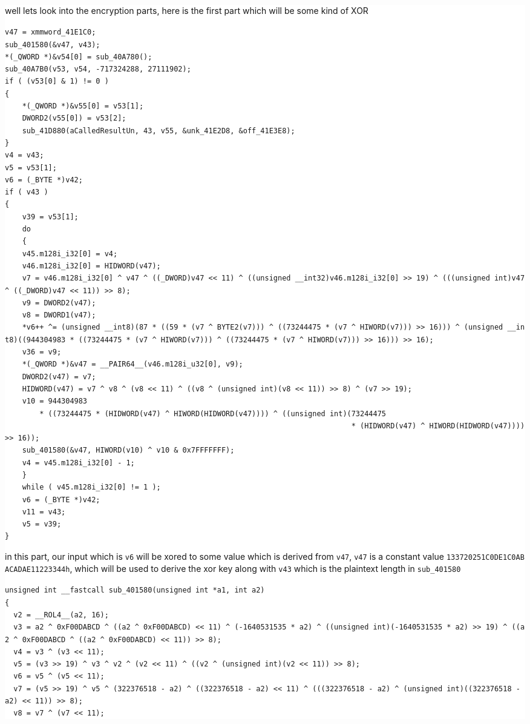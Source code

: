 well lets look into the encryption parts, here is the first part which will be some kind of XOR

```
v47 = xmmword_41E1C0;
sub_401580(&v47, v43);
*(_QWORD *)&v54[0] = sub_40A780();
sub_40A7B0(v53, v54, -717324288, 27111902);
if ( (v53[0] & 1) != 0 )
{
    *(_QWORD *)&v55[0] = v53[1];
    DWORD2(v55[0]) = v53[2];
    sub_41D880(aCalledResultUn, 43, v55, &unk_41E2D8, &off_41E3E8);
}
v4 = v43;
v5 = v53[1];
v6 = (_BYTE *)v42;
if ( v43 )
{
    v39 = v53[1];
    do
    {
    v45.m128i_i32[0] = v4;
    v46.m128i_i32[0] = HIDWORD(v47);
    v7 = v46.m128i_i32[0] ^ v47 ^ ((_DWORD)v47 << 11) ^ ((unsigned __int32)v46.m128i_i32[0] >> 19) ^ (((unsigned int)v47 ^ ((_DWORD)v47 << 11)) >> 8);
    v9 = DWORD2(v47);
    v8 = DWORD1(v47);
    *v6++ ^= (unsigned __int8)(87 * ((59 * (v7 ^ BYTE2(v7))) ^ ((73244475 * (v7 ^ HIWORD(v7))) >> 16))) ^ (unsigned __int8)((944304983 * ((73244475 * (v7 ^ HIWORD(v7))) ^ ((73244475 * (v7 ^ HIWORD(v7))) >> 16))) >> 16);
    v36 = v9;
    *(_QWORD *)&v47 = __PAIR64__(v46.m128i_u32[0], v9);
    DWORD2(v47) = v7;
    HIDWORD(v47) = v7 ^ v8 ^ (v8 << 11) ^ ((v8 ^ (unsigned int)(v8 << 11)) >> 8) ^ (v7 >> 19);
    v10 = 944304983
        * ((73244475 * (HIDWORD(v47) ^ HIWORD(HIDWORD(v47)))) ^ ((unsigned int)(73244475
                                                                                * (HIDWORD(v47) ^ HIWORD(HIDWORD(v47)))) >> 16));
    sub_401580(&v47, HIWORD(v10) ^ v10 & 0x7FFFFFFF);
    v4 = v45.m128i_i32[0] - 1;
    }
    while ( v45.m128i_i32[0] != 1 );
    v6 = (_BYTE *)v42;
    v11 = v43;
    v5 = v39;
}
```

in this part, our input which is `v6` will be xored to some value which is derived from `v47`, `v47` is a constant value `133720251C0DE1C0ABACADAE11223344h`, which will be used to derive the xor key along with `v43` which is the plaintext length in `sub_401580`

```
unsigned int __fastcall sub_401580(unsigned int *a1, int a2)
{
  v2 = __ROL4__(a2, 16);
  v3 = a2 ^ 0xF00DABCD ^ ((a2 ^ 0xF00DABCD) << 11) ^ (-1640531535 * a2) ^ ((unsigned int)(-1640531535 * a2) >> 19) ^ ((a2 ^ 0xF00DABCD ^ ((a2 ^ 0xF00DABCD) << 11)) >> 8);
  v4 = v3 ^ (v3 << 11);
  v5 = (v3 >> 19) ^ v3 ^ v2 ^ (v2 << 11) ^ ((v2 ^ (unsigned int)(v2 << 11)) >> 8);
  v6 = v5 ^ (v5 << 11);
  v7 = (v5 >> 19) ^ v5 ^ (322376518 - a2) ^ ((322376518 - a2) << 11) ^ (((322376518 - a2) ^ (unsigned int)((322376518 - a2) << 11)) >> 8);
  v8 = v7 ^ (v7 << 11);
```